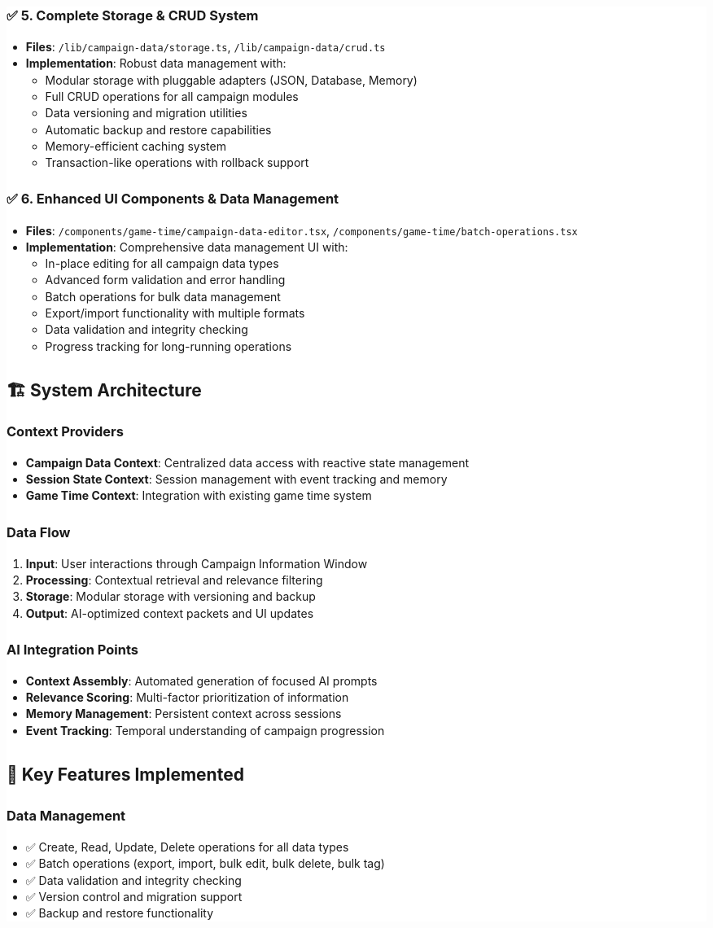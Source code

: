 ### ✅ 5. Complete Storage & CRUD System
- **Files**: `/lib/campaign-data/storage.ts`, `/lib/campaign-data/crud.ts`
- **Implementation**: Robust data management with:
  - Modular storage with pluggable adapters (JSON, Database, Memory)
  - Full CRUD operations for all campaign modules
  - Data versioning and migration utilities
  - Automatic backup and restore capabilities
  - Memory-efficient caching system
  - Transaction-like operations with rollback support

### ✅ 6. Enhanced UI Components & Data Management
- **Files**: `/components/game-time/campaign-data-editor.tsx`, `/components/game-time/batch-operations.tsx`
- **Implementation**: Comprehensive data management UI with:
  - In-place editing for all campaign data types
  - Advanced form validation and error handling
  - Batch operations for bulk data management
  - Export/import functionality with multiple formats
  - Data validation and integrity checking
  - Progress tracking for long-running operations

## 🏗️ System Architecture

### Context Providers
- **Campaign Data Context**: Centralized data access with reactive state management
- **Session State Context**: Session management with event tracking and memory
- **Game Time Context**: Integration with existing game time system

### Data Flow
1. **Input**: User interactions through Campaign Information Window
2. **Processing**: Contextual retrieval and relevance filtering
3. **Storage**: Modular storage with versioning and backup
4. **Output**: AI-optimized context packets and UI updates

### AI Integration Points
- **Context Assembly**: Automated generation of focused AI prompts
- **Relevance Scoring**: Multi-factor prioritization of information
- **Memory Management**: Persistent context across sessions
- **Event Tracking**: Temporal understanding of campaign progression

## 🚀 Key Features Implemented

### Data Management
- ✅ Create, Read, Update, Delete operations for all data types
- ✅ Batch operations (export, import, bulk edit, bulk delete, bulk tag)
- ✅ Data validation and integrity checking
- ✅ Version control and migration support
- ✅ Backup and restore functionality
